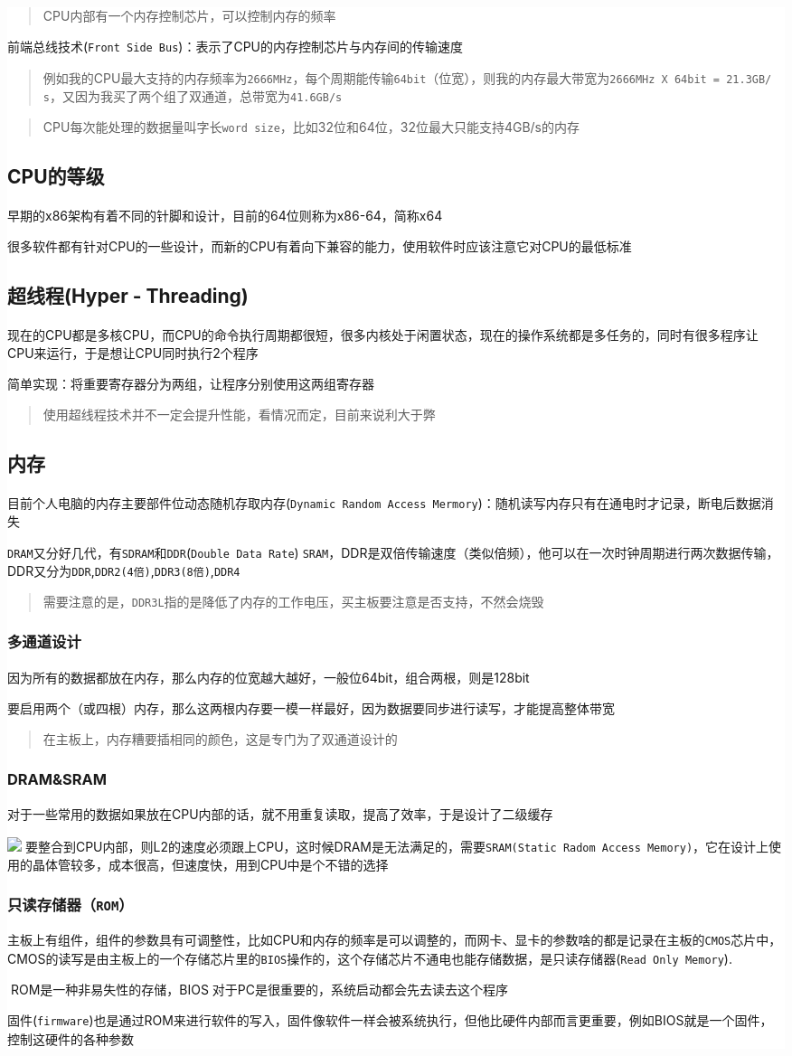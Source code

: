 > CPU内部有一个内存控制芯片，可以控制内存的频率

前端总线技术(`Front Side Bus`)：表示了CPU的内存控制芯片与内存间的传输速度

> 例如我的CPU最大支持的内存频率为`2666MHz`，每个周期能传输`64bit`（位宽），则我的内存最大带宽为`2666MHz X 64bit = 21.3GB/s`，又因为我买了两个组了双通道，总带宽为`41.6GB/s`

>  CPU每次能处理的数据量叫字长`word size`，比如32位和64位，32位最大只能支持4GB/s的内存

## CPU的等级

​        早期的x86架构有着不同的针脚和设计，目前的64位则称为x86-64，简称x64

​        很多软件都有针对CPU的一些设计，而新的CPU有着向下兼容的能力，使用软件时应该注意它对CPU的最低标准

## 超线程(Hyper - Threading)

​        现在的CPU都是多核CPU，而CPU的命令执行周期都很短，很多内核处于闲置状态，现在的操作系统都是多任务的，同时有很多程序让CPU来运行，于是想让CPU同时执行2个程序

简单实现：将重要寄存器分为两组，让程序分别使用这两组寄存器

> 使用超线程技术并不一定会提升性能，看情况而定，目前来说利大于弊

## 内存

​        目前个人电脑的内存主要部件位动态随机存取内存(`Dynamic Random Access Mermory`)：随机读写内存只有在通电时才记录，断电后数据消失

​         `DRAM`又分好几代，有`SDRAM`和`DDR`(`Double Data Rate`) `SRAM`，DDR是双倍传输速度（类似倍频），他可以在一次时钟周期进行两次数据传输，DDR又分为`DDR`,`DDR2(4倍)`,`DDR3(8倍)`,`DDR4`

> 需要注意的是，`DDR3L`指的是降低了内存的工作电压，买主板要注意是否支持，不然会烧毁

###  多通道设计

​        因为所有的数据都放在内存，那么内存的位宽越大越好，一般位64bit，组合两根，则是128bit

​        要启用两个（或四根）内存，那么这两根内存要一模一样最好，因为数据要同步进行读写，才能提高整体带宽

> 在主板上，内存糟要插相同的颜色，这是专门为了双通道设计的

### DRAM&SRAM

​        对于一些常用的数据如果放在CPU内部的话，就不用重复读取，提高了效率，于是设计了二级缓存

![](https://github.com/yangchaohe/yangchaohe.github.io/raw/static/img/article/2019/%E5%86%85%E5%AD%98%E4%B8%8EL2.png)
        要整合到CPU内部，则L2的速度必须跟上CPU，这时候DRAM是无法满足的，需要`SRAM(Static Radom Access Memory)`，它在设计上使用的晶体管较多，成本很高，但速度快，用到CPU中是个不错的选择

### 只读存储器（`ROM`）

​        主板上有组件，组件的参数具有可调整性，比如CPU和内存的频率是可以调整的，而网卡、显卡的参数啥的都是记录在主板的`CMOS`芯片中，CMOS的读写是由主板上的一个存储芯片里的`BIOS`操作的，这个存储芯片不通电也能存储数据，是只读存储器(`Read Only Memory`).

​        ROM是一种非易失性的存储，BIOS 对于PC是很重要的，系统启动都会先去读去这个程序

​        固件(`firmware`)也是通过ROM来进行软件的写入，固件像软件一样会被系统执行，但他比硬件内部而言更重要，例如BIOS就是一个固件，控制这硬件的各种参数

